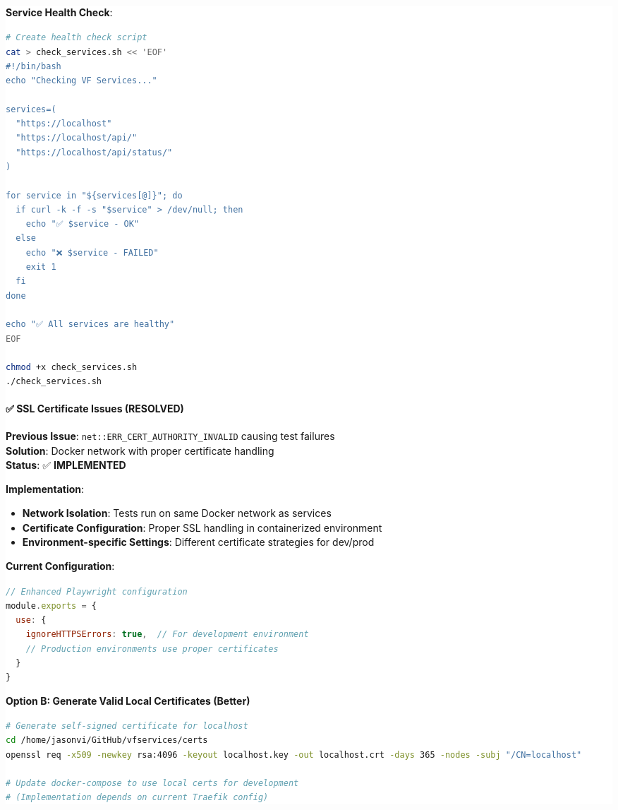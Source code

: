 **Service Health Check**:
```bash
# Create health check script
cat > check_services.sh << 'EOF'
#!/bin/bash
echo "Checking VF Services..."

services=(
  "https://localhost"
  "https://localhost/api/"
  "https://localhost/api/status/"
)

for service in "${services[@]}"; do
  if curl -k -f -s "$service" > /dev/null; then
    echo "✅ $service - OK"
  else
    echo "❌ $service - FAILED"
    exit 1
  fi
done

echo "✅ All services are healthy"
EOF

chmod +x check_services.sh
./check_services.sh
```

#### ✅ **SSL Certificate Issues (RESOLVED)**
**Previous Issue**: `net::ERR_CERT_AUTHORITY_INVALID` causing test failures  
**Solution**: Docker network with proper certificate handling  
**Status**: ✅ **IMPLEMENTED**

**Implementation**:
- **Network Isolation**: Tests run on same Docker network as services
- **Certificate Configuration**: Proper SSL handling in containerized environment
- **Environment-specific Settings**: Different certificate strategies for dev/prod

**Current Configuration**:
```javascript
// Enhanced Playwright configuration
module.exports = {
  use: {
    ignoreHTTPSErrors: true,  // For development environment
    // Production environments use proper certificates
  }
}
```

**Option B: Generate Valid Local Certificates (Better)**
```bash
# Generate self-signed certificate for localhost
cd /home/jasonvi/GitHub/vfservices/certs
openssl req -x509 -newkey rsa:4096 -keyout localhost.key -out localhost.crt -days 365 -nodes -subj "/CN=localhost"

# Update docker-compose to use local certs for development
# (Implementation depends on current Traefik config)
```
